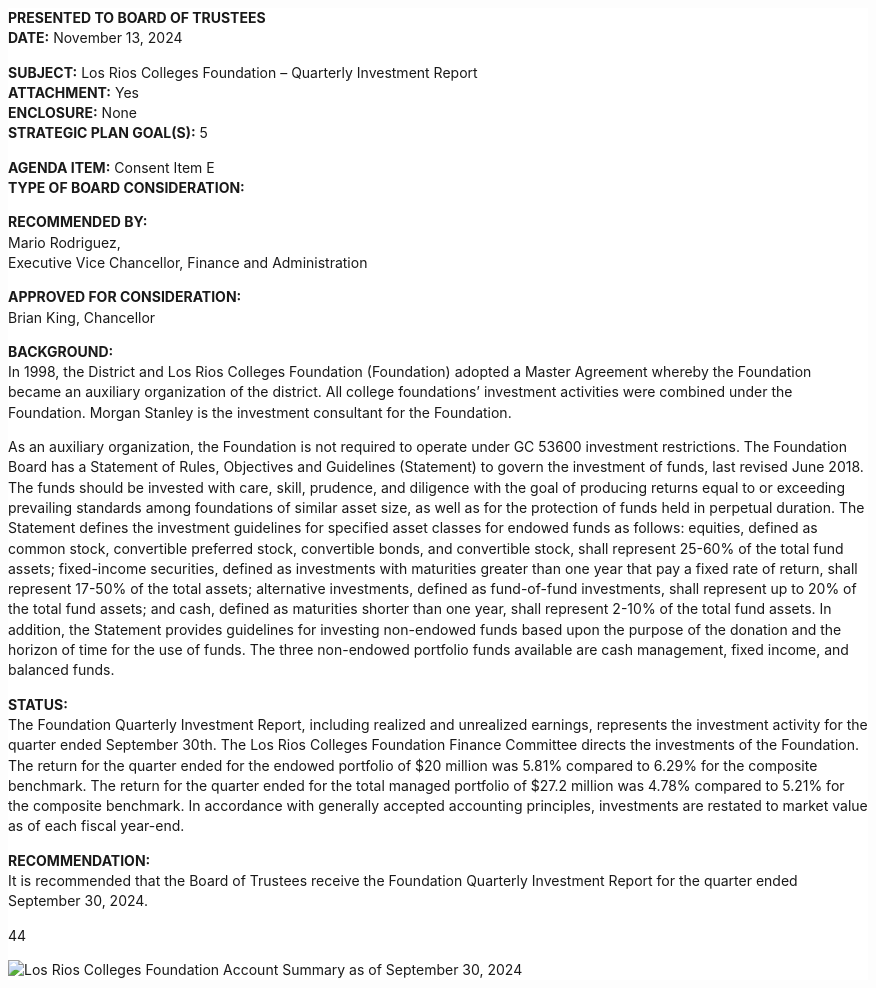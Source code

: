 **PRESENTED TO BOARD OF TRUSTEES**  
**DATE:** November 13, 2024  

**SUBJECT:** Los Rios Colleges Foundation – Quarterly Investment Report  
**ATTACHMENT:** Yes  
**ENCLOSURE:** None  
**STRATEGIC PLAN GOAL(S):** 5  

**AGENDA ITEM:** Consent Item E  
**TYPE OF BOARD CONSIDERATION:**  

**RECOMMENDED BY:**  
Mario Rodriguez,  
Executive Vice Chancellor, Finance and Administration  

**APPROVED FOR CONSIDERATION:**  
Brian King, Chancellor  

**BACKGROUND:**  
In 1998, the District and Los Rios Colleges Foundation (Foundation) adopted a Master Agreement whereby the Foundation became an auxiliary organization of the district. All college foundations’ investment activities were combined under the Foundation. Morgan Stanley is the investment consultant for the Foundation.  

As an auxiliary organization, the Foundation is not required to operate under GC 53600 investment restrictions. The Foundation Board has a Statement of Rules, Objectives and Guidelines (Statement) to govern the investment of funds, last revised June 2018. The funds should be invested with care, skill, prudence, and diligence with the goal of producing returns equal to or exceeding prevailing standards among foundations of similar asset size, as well as for the protection of funds held in perpetual duration. The Statement defines the investment guidelines for specified asset classes for endowed funds as follows: equities, defined as common stock, convertible preferred stock, convertible bonds, and convertible stock, shall represent 25-60% of the total fund assets; fixed-income securities, defined as investments with maturities greater than one year that pay a fixed rate of return, shall represent 17-50% of the total assets; alternative investments, defined as fund-of-fund investments, shall represent up to 20% of the total fund assets; and cash, defined as maturities shorter than one year, shall represent 2-10% of the total fund assets. In addition, the Statement provides guidelines for investing non-endowed funds based upon the purpose of the donation and the horizon of time for the use of funds. The three non-endowed portfolio funds available are cash management, fixed income, and balanced funds.  

**STATUS:**  
The Foundation Quarterly Investment Report, including realized and unrealized earnings, represents the investment activity for the quarter ended September 30th. The Los Rios Colleges Foundation Finance Committee directs the investments of the Foundation. The return for the quarter ended for the endowed portfolio of $20 million was 5.81% compared to 6.29% for the composite benchmark. The return for the quarter ended for the total managed portfolio of $27.2 million was 4.78% compared to 5.21% for the composite benchmark. In accordance with generally accepted accounting principles, investments are restated to market value as of each fiscal year-end.  

**RECOMMENDATION:**  
It is recommended that the Board of Trustees receive the Foundation Quarterly Investment Report for the quarter ended September 30, 2024.  

44

![Los Rios Colleges Foundation Account Summary as of September 30, 2024](https://via.placeholder.com/768x993.png?text=Los+Rios+Colleges+Foundation+Account+Summary+as+of+September+30%2C+2024)

